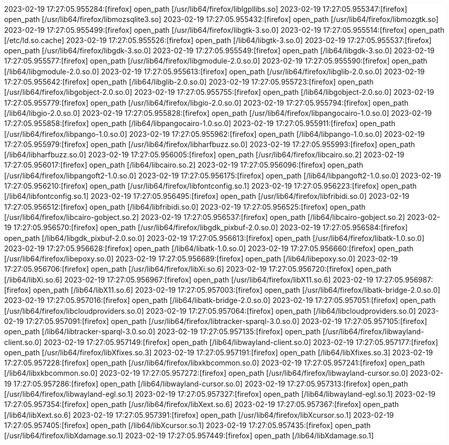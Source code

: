 2023-02-19 17:27:05.955284:[firefox]  open_path  [/usr/lib64/firefox/liblgpllibs.so]
2023-02-19 17:27:05.955347:[firefox]  open_path  [/usr/lib64/firefox/libmozsqlite3.so]
2023-02-19 17:27:05.955432:[firefox]  open_path  [/usr/lib64/firefox/libmozgtk.so]
2023-02-19 17:27:05.955499:[firefox]  open_path  [/usr/lib64/firefox/libgtk-3.so.0]
2023-02-19 17:27:05.955514:[firefox]  open_path  [/etc/ld.so.cache]
2023-02-19 17:27:05.955526:[firefox]  open_path  [/lib64/libgtk-3.so.0]
2023-02-19 17:27:05.955537:[firefox]  open_path  [/usr/lib64/firefox/libgdk-3.so.0]
2023-02-19 17:27:05.955549:[firefox]  open_path  [/lib64/libgdk-3.so.0]
2023-02-19 17:27:05.955577:[firefox]  open_path  [/usr/lib64/firefox/libgmodule-2.0.so.0]
2023-02-19 17:27:05.955590:[firefox]  open_path  [/lib64/libgmodule-2.0.so.0]
2023-02-19 17:27:05.955613:[firefox]  open_path  [/usr/lib64/firefox/libglib-2.0.so.0]
2023-02-19 17:27:05.955642:[firefox]  open_path  [/lib64/libglib-2.0.so.0]
2023-02-19 17:27:05.955723:[firefox]  open_path  [/usr/lib64/firefox/libgobject-2.0.so.0]
2023-02-19 17:27:05.955755:[firefox]  open_path  [/lib64/libgobject-2.0.so.0]
2023-02-19 17:27:05.955779:[firefox]  open_path  [/usr/lib64/firefox/libgio-2.0.so.0]
2023-02-19 17:27:05.955794:[firefox]  open_path  [/lib64/libgio-2.0.so.0]
2023-02-19 17:27:05.955828:[firefox]  open_path  [/usr/lib64/firefox/libpangocairo-1.0.so.0]
2023-02-19 17:27:05.955858:[firefox]  open_path  [/lib64/libpangocairo-1.0.so.0]
2023-02-19 17:27:05.955911:[firefox]  open_path  [/usr/lib64/firefox/libpango-1.0.so.0]
2023-02-19 17:27:05.955962:[firefox]  open_path  [/lib64/libpango-1.0.so.0]
2023-02-19 17:27:05.955979:[firefox]  open_path  [/usr/lib64/firefox/libharfbuzz.so.0]
2023-02-19 17:27:05.955993:[firefox]  open_path  [/lib64/libharfbuzz.so.0]
2023-02-19 17:27:05.956005:[firefox]  open_path  [/usr/lib64/firefox/libcairo.so.2]
2023-02-19 17:27:05.956017:[firefox]  open_path  [/lib64/libcairo.so.2]
2023-02-19 17:27:05.956096:[firefox]  open_path  [/usr/lib64/firefox/libpangoft2-1.0.so.0]
2023-02-19 17:27:05.956175:[firefox]  open_path  [/lib64/libpangoft2-1.0.so.0]
2023-02-19 17:27:05.956210:[firefox]  open_path  [/usr/lib64/firefox/libfontconfig.so.1]
2023-02-19 17:27:05.956223:[firefox]  open_path  [/lib64/libfontconfig.so.1]
2023-02-19 17:27:05.956495:[firefox]  open_path  [/usr/lib64/firefox/libfribidi.so.0]
2023-02-19 17:27:05.956512:[firefox]  open_path  [/lib64/libfribidi.so.0]
2023-02-19 17:27:05.956525:[firefox]  open_path  [/usr/lib64/firefox/libcairo-gobject.so.2]
2023-02-19 17:27:05.956537:[firefox]  open_path  [/lib64/libcairo-gobject.so.2]
2023-02-19 17:27:05.956570:[firefox]  open_path  [/usr/lib64/firefox/libgdk_pixbuf-2.0.so.0]
2023-02-19 17:27:05.956584:[firefox]  open_path  [/lib64/libgdk_pixbuf-2.0.so.0]
2023-02-19 17:27:05.956613:[firefox]  open_path  [/usr/lib64/firefox/libatk-1.0.so.0]
2023-02-19 17:27:05.956628:[firefox]  open_path  [/lib64/libatk-1.0.so.0]
2023-02-19 17:27:05.956660:[firefox]  open_path  [/usr/lib64/firefox/libepoxy.so.0]
2023-02-19 17:27:05.956689:[firefox]  open_path  [/lib64/libepoxy.so.0]
2023-02-19 17:27:05.956706:[firefox]  open_path  [/usr/lib64/firefox/libXi.so.6]
2023-02-19 17:27:05.956720:[firefox]  open_path  [/lib64/libXi.so.6]
2023-02-19 17:27:05.956967:[firefox]  open_path  [/usr/lib64/firefox/libX11.so.6]
2023-02-19 17:27:05.956987:[firefox]  open_path  [/lib64/libX11.so.6]
2023-02-19 17:27:05.957003:[firefox]  open_path  [/usr/lib64/firefox/libatk-bridge-2.0.so.0]
2023-02-19 17:27:05.957016:[firefox]  open_path  [/lib64/libatk-bridge-2.0.so.0]
2023-02-19 17:27:05.957051:[firefox]  open_path  [/usr/lib64/firefox/libcloudproviders.so.0]
2023-02-19 17:27:05.957064:[firefox]  open_path  [/lib64/libcloudproviders.so.0]
2023-02-19 17:27:05.957091:[firefox]  open_path  [/usr/lib64/firefox/libtracker-sparql-3.0.so.0]
2023-02-19 17:27:05.957105:[firefox]  open_path  [/lib64/libtracker-sparql-3.0.so.0]
2023-02-19 17:27:05.957135:[firefox]  open_path  [/usr/lib64/firefox/libwayland-client.so.0]
2023-02-19 17:27:05.957149:[firefox]  open_path  [/lib64/libwayland-client.so.0]
2023-02-19 17:27:05.957177:[firefox]  open_path  [/usr/lib64/firefox/libXfixes.so.3]
2023-02-19 17:27:05.957191:[firefox]  open_path  [/lib64/libXfixes.so.3]
2023-02-19 17:27:05.957228:[firefox]  open_path  [/usr/lib64/firefox/libxkbcommon.so.0]
2023-02-19 17:27:05.957241:[firefox]  open_path  [/lib64/libxkbcommon.so.0]
2023-02-19 17:27:05.957272:[firefox]  open_path  [/usr/lib64/firefox/libwayland-cursor.so.0]
2023-02-19 17:27:05.957286:[firefox]  open_path  [/lib64/libwayland-cursor.so.0]
2023-02-19 17:27:05.957313:[firefox]  open_path  [/usr/lib64/firefox/libwayland-egl.so.1]
2023-02-19 17:27:05.957327:[firefox]  open_path  [/lib64/libwayland-egl.so.1]
2023-02-19 17:27:05.957354:[firefox]  open_path  [/usr/lib64/firefox/libXext.so.6]
2023-02-19 17:27:05.957367:[firefox]  open_path  [/lib64/libXext.so.6]
2023-02-19 17:27:05.957391:[firefox]  open_path  [/usr/lib64/firefox/libXcursor.so.1]
2023-02-19 17:27:05.957405:[firefox]  open_path  [/lib64/libXcursor.so.1]
2023-02-19 17:27:05.957435:[firefox]  open_path  [/usr/lib64/firefox/libXdamage.so.1]
2023-02-19 17:27:05.957449:[firefox]  open_path  [/lib64/libXdamage.so.1]